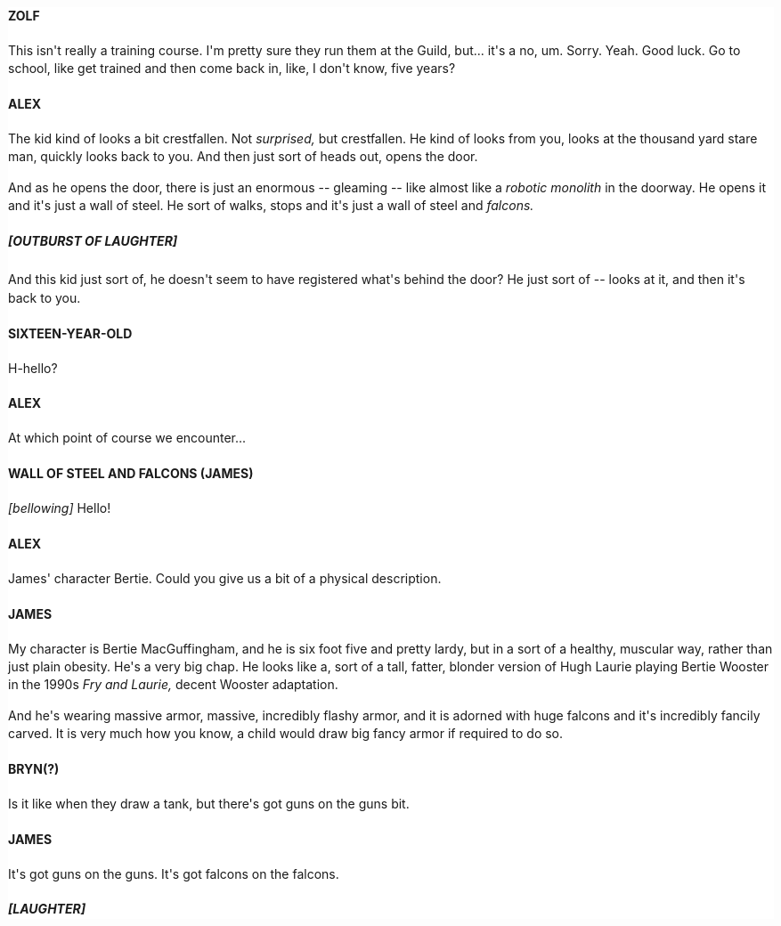 #### ZOLF

This isn't really a training course. I'm pretty sure they run them at the Guild, but... it's a no, um. Sorry. Yeah. Good luck. Go to school, like get trained and then come back in, like, I don't know, five years?

#### ALEX

The kid kind of looks a bit crestfallen. Not *surprised,* but crestfallen. He kind of looks from you, looks at the thousand yard stare man, quickly looks back to you. And then just sort of heads out, opens the door.

And as he opens the door, there is just an enormous -- gleaming -- like almost like a *robotic monolith* in the doorway. He opens it and it's just a wall of steel. He sort of walks, stops and it's just a wall of steel and *falcons.*

##### [OUTBURST OF LAUGHTER]

And this kid just sort of, he doesn't seem to have registered what's behind the door? He just sort of -- looks at it, and then it's back to you.

#### SIXTEEN-YEAR-OLD

H-hello?

#### ALEX

At which point of course we encounter...

#### WALL OF STEEL AND FALCONS (JAMES)

_[bellowing]_ Hello!

#### ALEX

James' character Bertie. Could you give us a bit of a physical description.

#### JAMES

My character is Bertie MacGuffingham, and he is six foot five and pretty lardy, but in a sort of a healthy, muscular way, rather than just plain obesity. He's a very big chap. He looks like a, sort of a tall, fatter, blonder version of Hugh Laurie playing Bertie Wooster in the 1990s *Fry and Laurie,* decent Wooster adaptation.

And he's wearing massive armor, massive, incredibly flashy armor, and it is adorned with huge falcons and it's incredibly fancily carved. It is very much how you know, a child would draw big fancy armor if required to do so.

#### BRYN(?)

Is it like when they draw a tank, but there's got guns on the guns bit.

#### JAMES

It's got guns on the guns. It's got falcons on the falcons.

##### [LAUGHTER]
